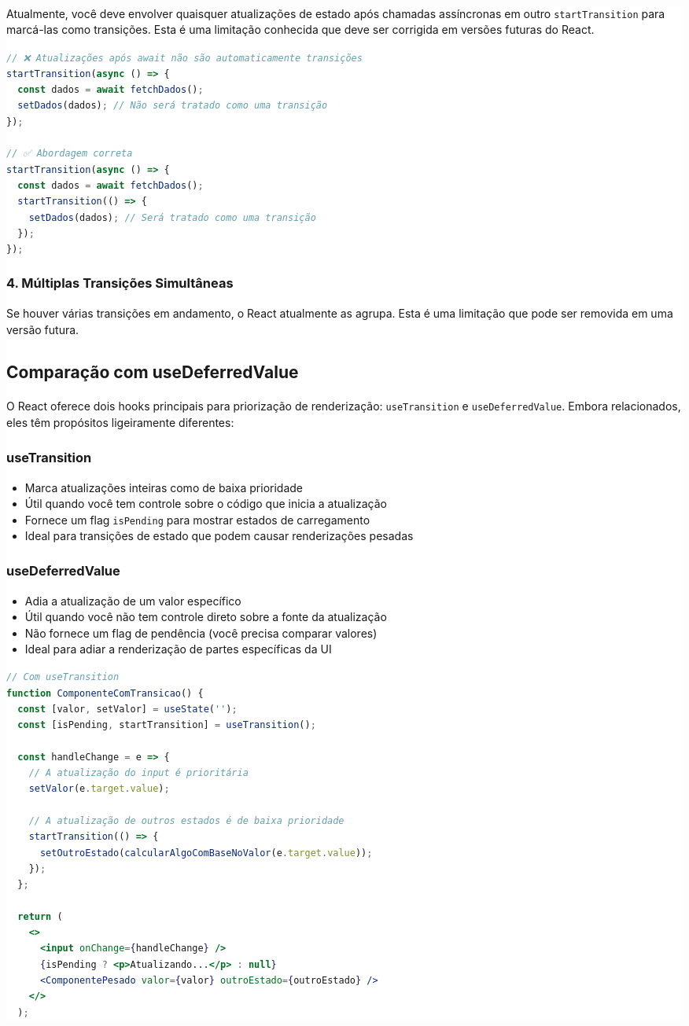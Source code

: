 Atualmente, você deve envolver quaisquer atualizações de estado após chamadas assíncronas em outro `startTransition` para marcá-las como transições. Esta é uma limitação conhecida que deve ser corrigida em versões futuras do React.

```jsx
// ❌ Atualizações após await não são automaticamente transições
startTransition(async () => {
  const dados = await fetchDados();
  setDados(dados); // Não será tratado como uma transição
});

// ✅ Abordagem correta
startTransition(async () => {
  const dados = await fetchDados();
  startTransition(() => {
    setDados(dados); // Será tratado como uma transição
  });
});
```

### 4. Múltiplas Transições Simultâneas

Se houver várias transições em andamento, o React atualmente as agrupa. Esta é uma limitação que pode ser removida em uma versão futura.

## Comparação com useDeferredValue

O React oferece dois hooks principais para priorização de renderização: `useTransition` e `useDeferredValue`. Embora relacionados, eles têm propósitos ligeiramente diferentes:

### useTransition
- Marca atualizações inteiras como de baixa prioridade
- Útil quando você tem controle sobre o código que inicia a atualização
- Fornece um flag `isPending` para mostrar estados de carregamento
- Ideal para transições de estado que podem causar renderizações pesadas

### useDeferredValue
- Adia a atualização de um valor específico
- Útil quando você não tem controle direto sobre a fonte da atualização
- Não fornece um flag de pendência (você precisa comparar valores)
- Ideal para adiar a renderização de partes específicas da UI

```jsx
// Com useTransition
function ComponenteComTransicao() {
  const [valor, setValor] = useState('');
  const [isPending, startTransition] = useTransition();
  
  const handleChange = e => {
    // A atualização do input é prioritária
    setValor(e.target.value);
    
    // A atualização de outros estados é de baixa prioridade
    startTransition(() => {
      setOutroEstado(calcularAlgoComBaseNoValor(e.target.value));
    });
  };
  
  return (
    <>
      <input onChange={handleChange} />
      {isPending ? <p>Atualizando...</p> : null}
      <ComponentePesado valor={valor} outroEstado={outroEstado} />
    </>
  );
```